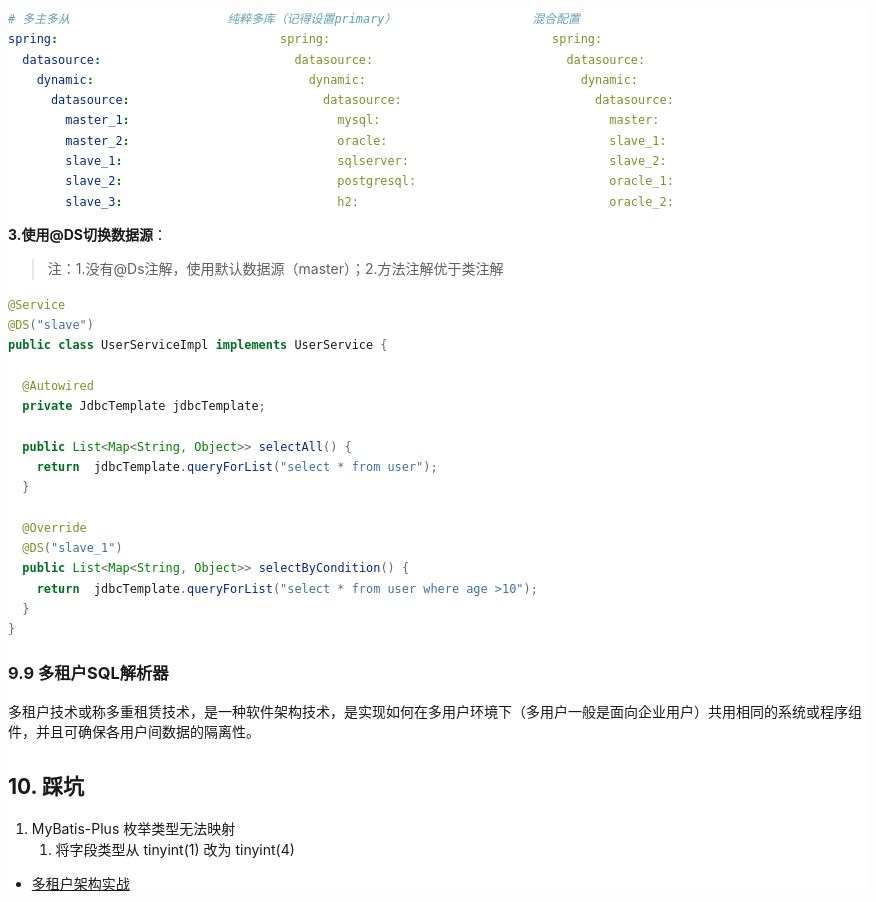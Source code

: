 ```yml
# 多主多从                      纯粹多库（记得设置primary）                   混合配置
spring:                               spring:                               spring:
  datasource:                           datasource:                           datasource:
    dynamic:                              dynamic:                              dynamic:
      datasource:                           datasource:                           datasource:
        master_1:                             mysql:                                master:
        master_2:                             oracle:                               slave_1:
        slave_1:                              sqlserver:                            slave_2:
        slave_2:                              postgresql:                           oracle_1:
        slave_3:                              h2:                                   oracle_2:
```

**3.使用@DS切换数据源**：

> 注：1.没有@Ds注解，使用默认数据源（master）；2.方法注解优于类注解

```java
@Service
@DS("slave")
public class UserServiceImpl implements UserService {

  @Autowired
  private JdbcTemplate jdbcTemplate;

  public List<Map<String, Object>> selectAll() {
    return  jdbcTemplate.queryForList("select * from user");
  }
  
  @Override
  @DS("slave_1")
  public List<Map<String, Object>> selectByCondition() {
    return  jdbcTemplate.queryForList("select * from user where age >10");
  }
}
```

### 9.9 多租户SQL解析器

多租户技术或称多重租赁技术，是一种软件架构技术，是实现如何在多用户环境下（多用户一般是面向企业用户）共用相同的系统或程序组件，并且可确保各用户间数据的隔离性。

## 10. 踩坑

1. MyBatis-Plus 枚举类型无法映射
   1. 将字段类型从 tinyint(1) 改为 tinyint(4)



- [多租户架构实战](https://cloud.tencent.com/developer/article/1494339)